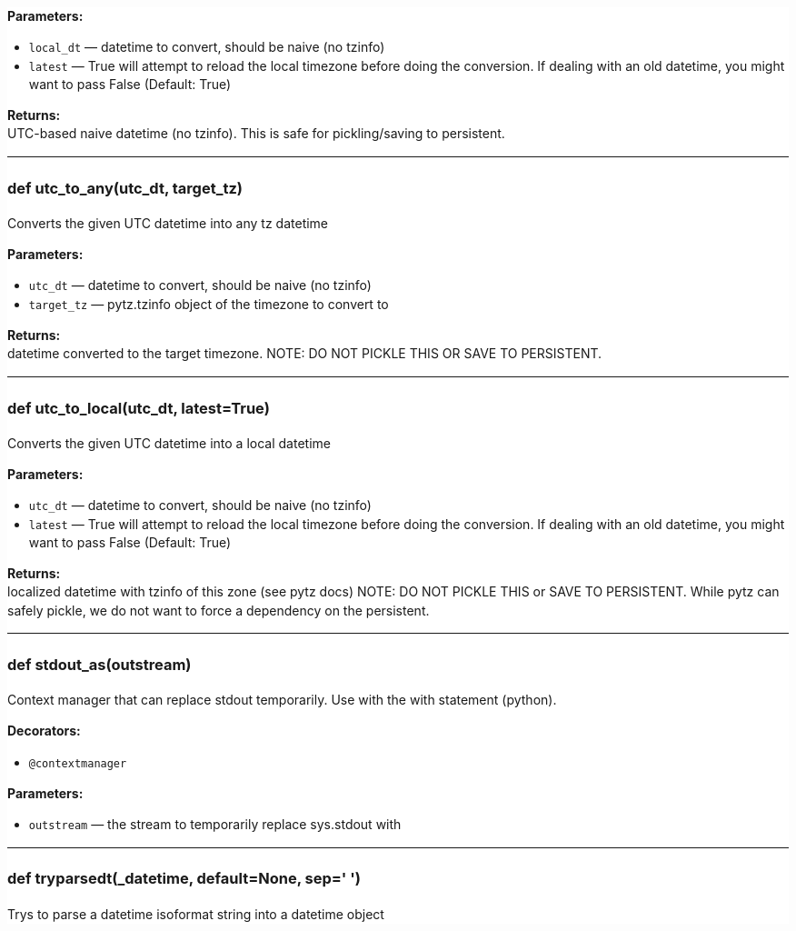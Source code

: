 **Parameters:**
- `local_dt` &mdash; datetime to convert, should be naive (no tzinfo)
- `latest` &mdash; True will attempt to reload the local timezone before doing the conversion. If dealing with an old datetime, you might want to pass False (Default: True)


**Returns:**<br>
UTC-based naive datetime (no tzinfo). This is safe for pickling/saving to persistent.

---

### def utc_to_any(utc_dt, target_tz)

Converts the given UTC datetime into any tz datetime

**Parameters:**
- `utc_dt` &mdash; datetime to convert, should be naive (no tzinfo)
- `target_tz` &mdash; pytz.tzinfo object of the timezone to convert to


**Returns:**<br>
datetime converted to the target timezone. NOTE: DO NOT PICKLE THIS OR SAVE TO PERSISTENT.

---

### def utc_to_local(utc_dt, latest=True)

Converts the given UTC datetime into a local datetime

**Parameters:**
- `utc_dt` &mdash; datetime to convert, should be naive (no tzinfo)
- `latest` &mdash; True will attempt to reload the local timezone before doing the conversion. If dealing with an old datetime, you might want to pass False (Default: True)


**Returns:**<br>
localized datetime with tzinfo of this zone (see pytz docs) NOTE: DO NOT PICKLE THIS or SAVE TO PERSISTENT. While pytz can safely pickle, we do not want to force a dependency on the persistent.

---

### def stdout_as(outstream)

Context manager that can replace stdout temporarily. Use with the with statement (python).

**Decorators:**
- `@contextmanager`


**Parameters:**
- `outstream` &mdash; the stream to temporarily replace sys.stdout with


---

### def tryparsedt(_datetime, default=None, sep=' ')

Trys to parse a datetime isoformat string into a datetime object

